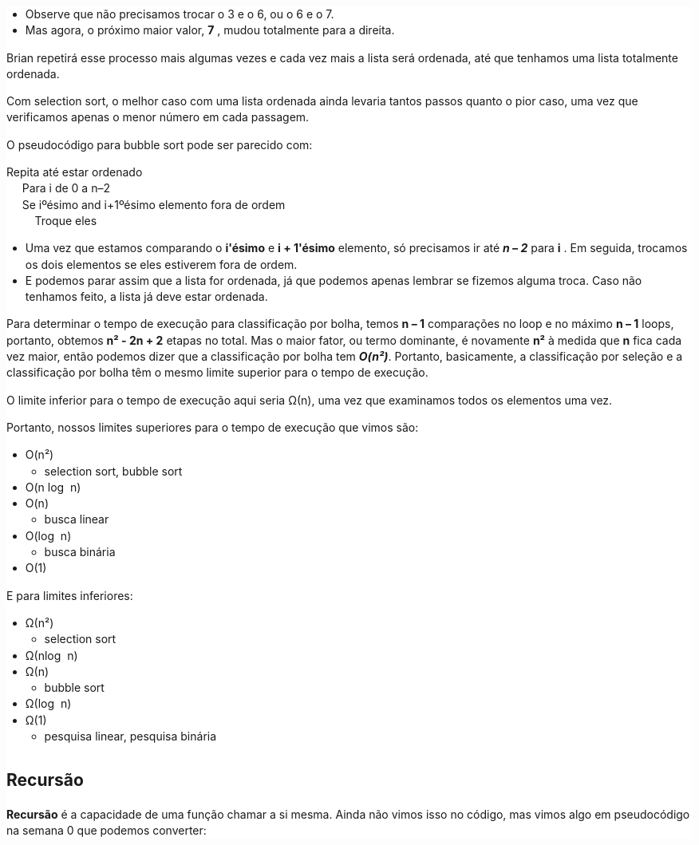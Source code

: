 -   Observe que não precisamos trocar o 3 e o 6, ou o 6 e o ​​7.
-   Mas agora, o próximo maior valor, **7** , mudou totalmente para a direita.

Brian repetirá esse processo mais algumas vezes e cada vez mais a lista será ordenada, até que tenhamos uma lista totalmente ordenada.

Com selection sort, o melhor caso com uma lista ordenada ainda levaria tantos passos quanto o pior caso, uma vez que verificamos apenas o menor número em cada passagem.

O pseudocódigo para bubble sort pode ser parecido com:

Repita até estar ordenado  
     Para i de 0 a n–2  
     Se iºésimo and i+1ºésimo elemento fora de ordem  
         Troque eles

-   Uma vez que estamos comparando o **i'ésimo** e **i + 1'ésimo** elemento, só precisamos ir até **_n – 2_** para **i** . Em seguida, trocamos os dois elementos se eles estiverem fora de ordem.
-   E podemos parar assim que a lista for ordenada, já que podemos apenas lembrar se fizemos alguma troca. Caso não tenhamos feito, a lista já deve estar ordenada.

Para determinar o tempo de execução para classificação por bolha, temos **n – 1** comparações no loop e no máximo **n – 1** loops, portanto, obtemos **n² - 2n + 2** etapas no total. Mas o maior fator, ou termo dominante, é novamente **n²** à medida que **n** fica cada vez maior, então podemos dizer que a classificação por bolha tem **_O(n²)_**. Portanto, basicamente, a classificação por seleção e a classificação por bolha têm o mesmo limite superior para o tempo de execução.

O limite inferior para o tempo de execução aqui seria Ω(n), uma vez que examinamos todos os elementos uma vez.

Portanto, nossos limites superiores para o tempo de execução que vimos são:

-   O(n²)
    -   selection sort, bubble sort
-   O(n log ⁡ n)
-   O(n)
    -   busca linear
-   O(log ⁡ n)
    -   busca binária
-   O(1)

E para limites inferiores:

-   Ω(n²)
    -   selection sort
-   Ω(nlog ⁡ n)
-   Ω(n)
    -   bubble sort
-   Ω(log ⁡ n)
-   Ω(1)
    -   pesquisa linear, pesquisa binária

## **Recursão**

**Recursão** é a capacidade de uma função chamar a si mesma. Ainda não vimos isso no código, mas vimos algo em pseudocódigo na semana 0 que podemos converter:
